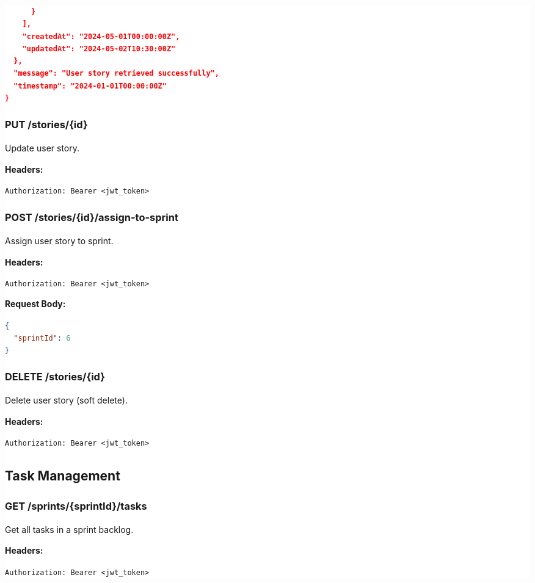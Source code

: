 ```json
      }
    ],
    "createdAt": "2024-05-01T00:00:00Z",
    "updatedAt": "2024-05-02T10:30:00Z"
  },
  "message": "User story retrieved successfully",
  "timestamp": "2024-01-01T00:00:00Z"
}
```

### PUT /stories/{id}

Update user story.

**Headers:**
```
Authorization: Bearer <jwt_token>
```

### POST /stories/{id}/assign-to-sprint

Assign user story to sprint.

**Headers:**
```
Authorization: Bearer <jwt_token>
```

**Request Body:**
```json
{
  "sprintId": 6
}
```

### DELETE /stories/{id}

Delete user story (soft delete).

**Headers:**
```
Authorization: Bearer <jwt_token>
```

## Task Management

### GET /sprints/{sprintId}/tasks

Get all tasks in a sprint backlog.

**Headers:**
```
Authorization: Bearer <jwt_token>
```
